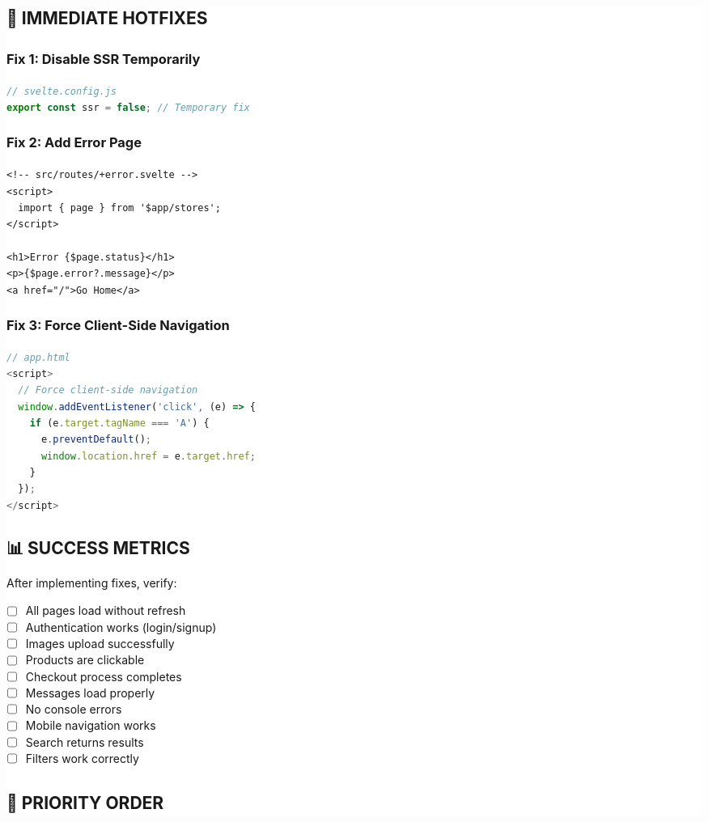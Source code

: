 ## 🔧 IMMEDIATE HOTFIXES

### Fix 1: Disable SSR Temporarily
```javascript
// svelte.config.js
export const ssr = false; // Temporary fix
```

### Fix 2: Add Error Page
```svelte
<!-- src/routes/+error.svelte -->
<script>
  import { page } from '$app/stores';
</script>

<h1>Error {$page.status}</h1>
<p>{$page.error?.message}</p>
<a href="/">Go Home</a>
```

### Fix 3: Force Client-Side Navigation
```javascript
// app.html
<script>
  // Force client-side navigation
  window.addEventListener('click', (e) => {
    if (e.target.tagName === 'A') {
      e.preventDefault();
      window.location.href = e.target.href;
    }
  });
</script>
```

## 📊 SUCCESS METRICS

After implementing fixes, verify:
- [ ] All pages load without refresh
- [ ] Authentication works (login/signup)
- [ ] Images upload successfully
- [ ] Products are clickable
- [ ] Checkout process completes
- [ ] Messages load properly
- [ ] No console errors
- [ ] Mobile navigation works
- [ ] Search returns results
- [ ] Filters work correctly

## 🎯 PRIORITY ORDER
